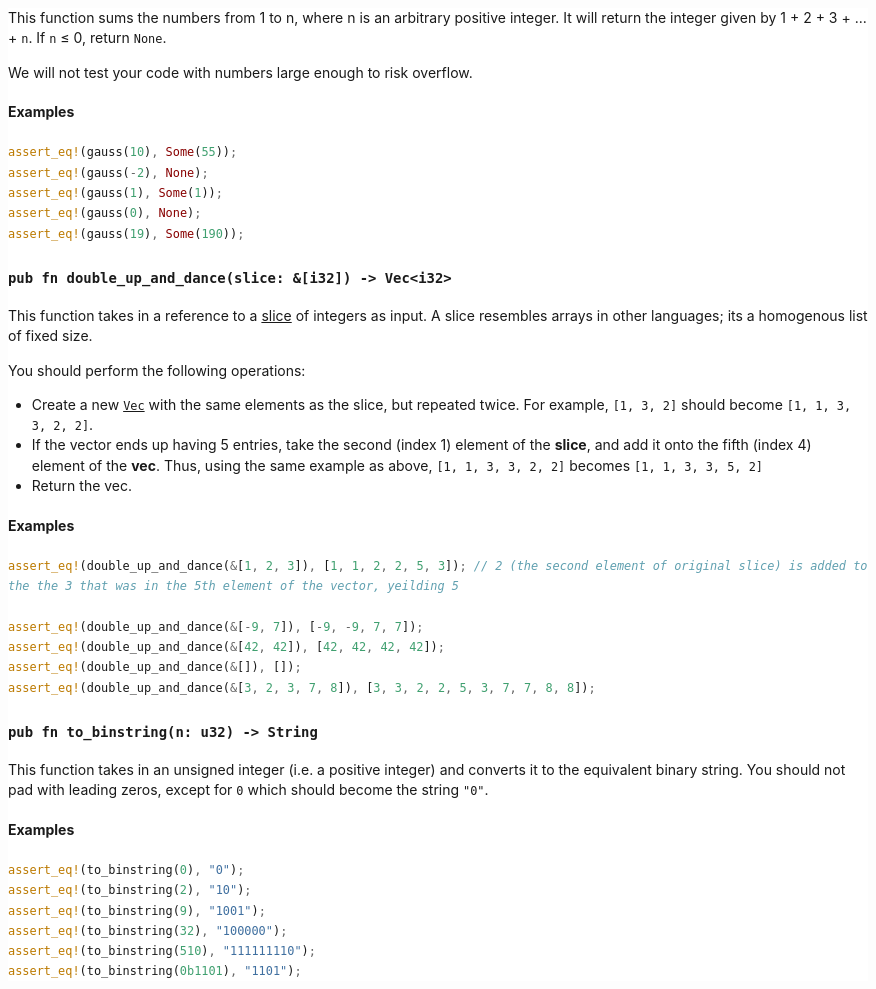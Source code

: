 This function sums the numbers from 1 to n, where n is an arbitrary positive
integer. It will return the integer given by 1 + 2 + 3 + ... + `n`. If `n` ≤ 0,
return `None`.

We will not test your code with numbers large enough to risk overflow.

#### Examples

```rust
assert_eq!(gauss(10), Some(55));
assert_eq!(gauss(-2), None);
assert_eq!(gauss(1), Some(1));
assert_eq!(gauss(0), None);
assert_eq!(gauss(19), Some(190));
```

### `pub fn double_up_and_dance(slice: &[i32]) -> Vec<i32>`

This function takes in a reference to a [slice](https://doc.rust-lang.org/std/primitive.slice.html)
of integers as input. A slice resembles arrays in other languages; its a homogenous list of fixed size.

You should perform the following operations:

- Create a new [`Vec`](https://doc.rust-lang.org/std/vec/struct.Vec.html) with
  the same elements as the slice, but repeated twice. For example, `[1, 3, 2]`
  should become `[1, 1, 3, 3, 2, 2]`.
- If the vector ends up having 5 entries, take the second (index 1) element of the **slice**, and add it onto the fifth (index 4) element of the **vec**. Thus, using the same example as above, 
  `[1, 1, 3, 3, 2, 2]` becomes `[1, 1, 3, 3, 5, 2]`
- Return the vec.

#### Examples

```rust
assert_eq!(double_up_and_dance(&[1, 2, 3]), [1, 1, 2, 2, 5, 3]); // 2 (the second element of original slice) is added to the the 3 that was in the 5th element of the vector, yeilding 5

assert_eq!(double_up_and_dance(&[-9, 7]), [-9, -9, 7, 7]);
assert_eq!(double_up_and_dance(&[42, 42]), [42, 42, 42, 42]);
assert_eq!(double_up_and_dance(&[]), []);
assert_eq!(double_up_and_dance(&[3, 2, 3, 7, 8]), [3, 3, 2, 2, 5, 3, 7, 7, 8, 8]);
```

### `pub fn to_binstring(n: u32) -> String`

This function takes in an unsigned integer (i.e. a positive integer) and
converts it to the equivalent binary string. You should not pad with leading
zeros, except for `0` which should become the string `"0"`.


#### Examples

```rust
assert_eq!(to_binstring(0), "0");
assert_eq!(to_binstring(2), "10");
assert_eq!(to_binstring(9), "1001");
assert_eq!(to_binstring(32), "100000");
assert_eq!(to_binstring(510), "111111110");
assert_eq!(to_binstring(0b1101), "1101");
```
